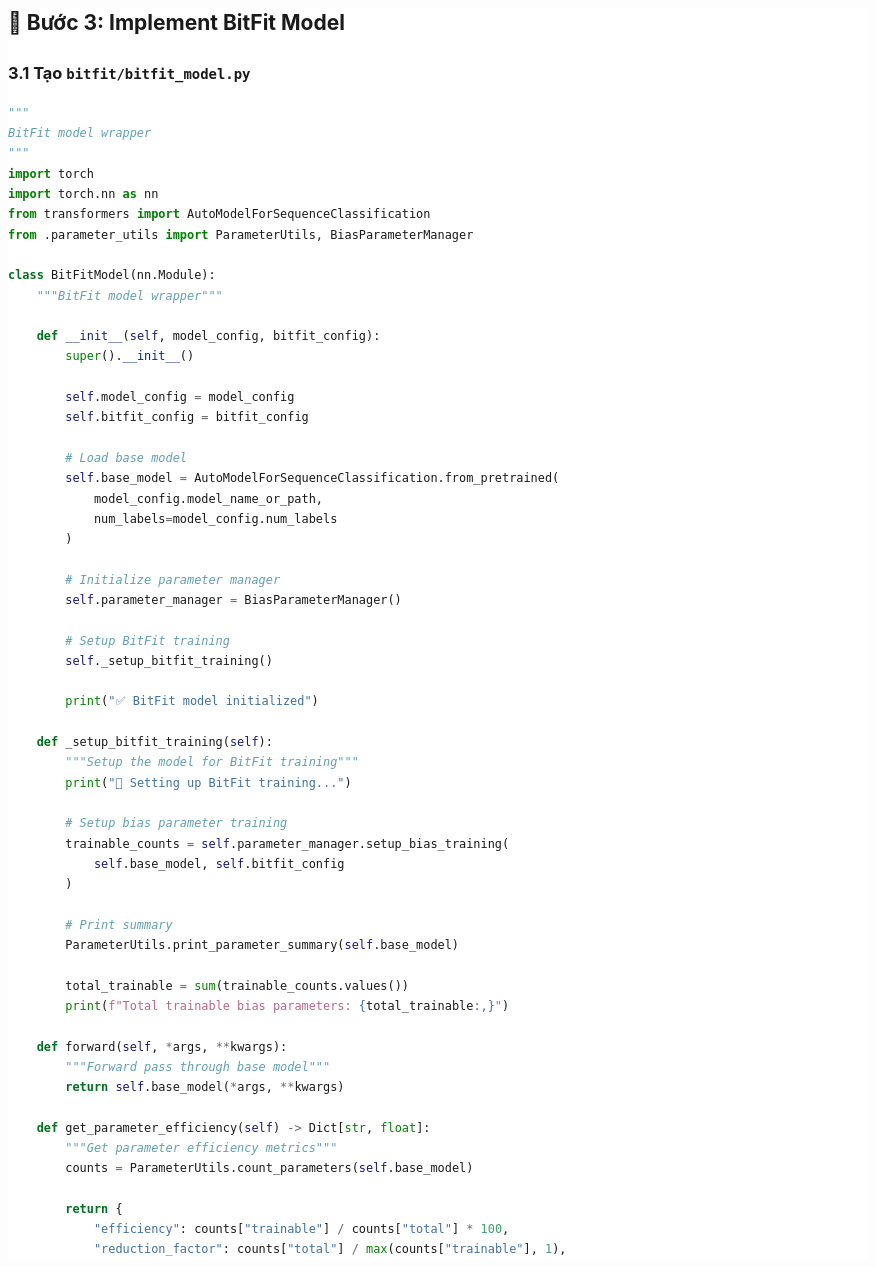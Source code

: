 
## 🤖 Bước 3: Implement BitFit Model

### 3.1 Tạo `bitfit/bitfit_model.py`

```python
"""
BitFit model wrapper
"""
import torch
import torch.nn as nn
from transformers import AutoModelForSequenceClassification
from .parameter_utils import ParameterUtils, BiasParameterManager

class BitFitModel(nn.Module):
    """BitFit model wrapper"""
    
    def __init__(self, model_config, bitfit_config):
        super().__init__()
        
        self.model_config = model_config
        self.bitfit_config = bitfit_config
        
        # Load base model
        self.base_model = AutoModelForSequenceClassification.from_pretrained(
            model_config.model_name_or_path,
            num_labels=model_config.num_labels
        )
        
        # Initialize parameter manager
        self.parameter_manager = BiasParameterManager()
        
        # Setup BitFit training
        self._setup_bitfit_training()
        
        print("✅ BitFit model initialized")
    
    def _setup_bitfit_training(self):
        """Setup the model for BitFit training"""
        print("🔧 Setting up BitFit training...")
        
        # Setup bias parameter training
        trainable_counts = self.parameter_manager.setup_bias_training(
            self.base_model, self.bitfit_config
        )
        
        # Print summary
        ParameterUtils.print_parameter_summary(self.base_model)
        
        total_trainable = sum(trainable_counts.values())
        print(f"Total trainable bias parameters: {total_trainable:,}")
    
    def forward(self, *args, **kwargs):
        """Forward pass through base model"""
        return self.base_model(*args, **kwargs)
    
    def get_parameter_efficiency(self) -> Dict[str, float]:
        """Get parameter efficiency metrics"""
        counts = ParameterUtils.count_parameters(self.base_model)
        
        return {
            "efficiency": counts["trainable"] / counts["total"] * 100,
            "reduction_factor": counts["total"] / max(counts["trainable"], 1),
```